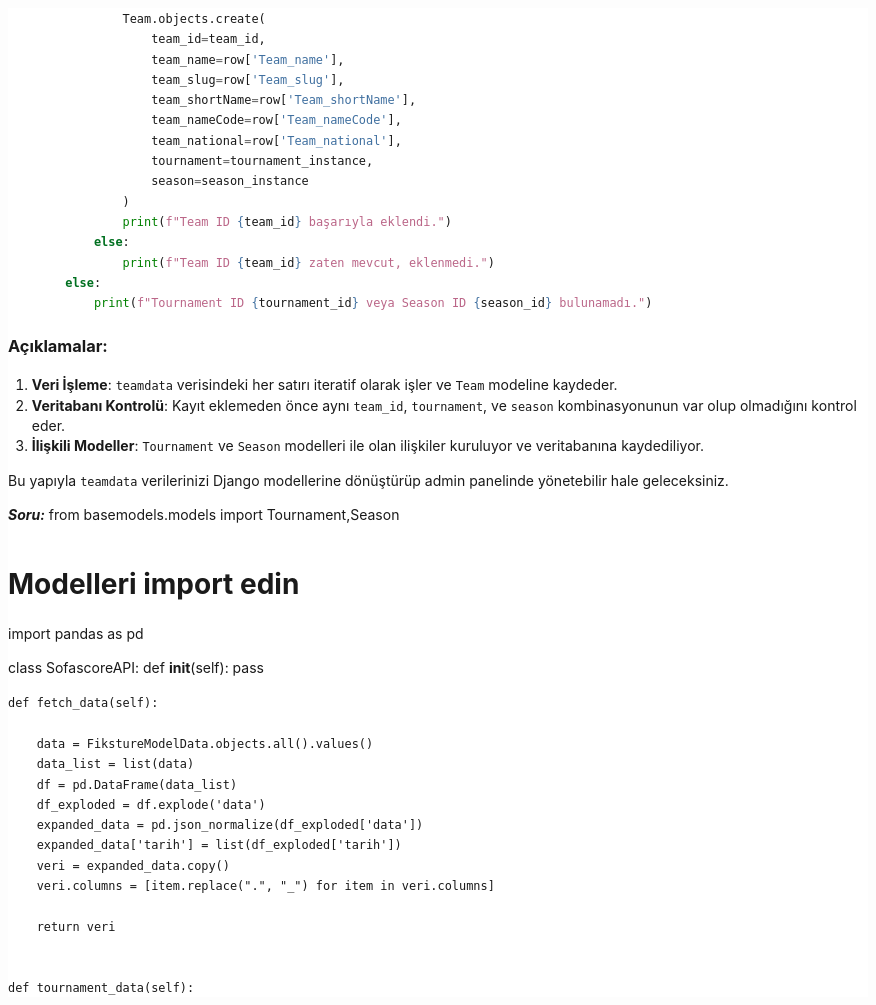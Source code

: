 ```python
                Team.objects.create(
                    team_id=team_id,
                    team_name=row['Team_name'],
                    team_slug=row['Team_slug'],
                    team_shortName=row['Team_shortName'],
                    team_nameCode=row['Team_nameCode'],
                    team_national=row['Team_national'],
                    tournament=tournament_instance,
                    season=season_instance
                )
                print(f"Team ID {team_id} başarıyla eklendi.")
            else:
                print(f"Team ID {team_id} zaten mevcut, eklenmedi.")
        else:
            print(f"Tournament ID {tournament_id} veya Season ID {season_id} bulunamadı.")
```

### Açıklamalar:
1. **Veri İşleme**: `teamdata` verisindeki her satırı iteratif olarak işler ve `Team` modeline kaydeder.
2. **Veritabanı Kontrolü**: Kayıt eklemeden önce aynı `team_id`, `tournament`, ve `season` kombinasyonunun var olup olmadığını kontrol eder.
3. **İlişkili Modeller**: `Tournament` ve `Season` modelleri ile olan ilişkiler kuruluyor ve veritabanına kaydediliyor.

Bu yapıyla `teamdata` verilerinizi Django modellerine dönüştürüp admin panelinde yönetebilir hale geleceksiniz.

***Soru:*** from basemodels.models import Tournament,Season

# Modelleri import edin
import pandas as pd

class SofascoreAPI:
    def __init__(self):
        pass
      
        
    def fetch_data(self):
        
        data = FikstureModelData.objects.all().values()
        data_list = list(data)
        df = pd.DataFrame(data_list)
        df_exploded = df.explode('data')
        expanded_data = pd.json_normalize(df_exploded['data'])
        expanded_data['tarih'] = list(df_exploded['tarih'])
        veri = expanded_data.copy()
        veri.columns = [item.replace(".", "_") for item in veri.columns]

        return veri
        

    def tournament_data(self):
